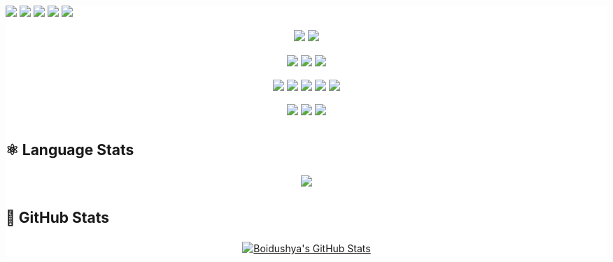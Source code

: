   <img src="https://img.shields.io/badge/Code-PHP-informational?style=flat&logo=php&logoColor=white&color=61D9FA&labelColor=20232A"/>
  <img src="https://img.shields.io/badge/Code-React-informational?style=flat&logo=react&logoColor=white&color=61D9FA&labelColor=20232A"/>
  <img src="https://img.shields.io/badge/Code-Express-informational?style=flat&logo=express&logoColor=white&color=61D9FA&labelColor=20232A"/>
  <img src="https://img.shields.io/badge/Code-Node-informational?style=flat&logo=node.js&logoColor=white&color=61D9FA&labelColor=20232A"/>
  <img src="https://img.shields.io/badge/Code-Electron-informational?style=flat&logo=electron&logoColor=white&color=61D9FA&labelColor=20232A"/>
</p>
<p align="center">
  <img src="https://img.shields.io/badge/Shell-Powershell-informational?style=flat&logo=powershell&logoColor=white&color=61D9FA&labelColor=20232A"/>
  <img src="https://img.shields.io/badge/Shell-Bash-informational?style=flat&logo=gnu-bash&logoColor=white&color=61D9FA&labelColor=20232A"/>
</p>  
<p align="center">
  <img src="https://img.shields.io/badge/Database-MongoDB-informational?style=flat&logo=mongodb&logoColor=white&color=61D9FA&labelColor=20232A"/>
  <img src="https://img.shields.io/badge/Database-MySQL-informational?style=flat&logo=mysql&logoColor=white&color=61D9FA&labelColor=20232A"/>
  <img src="https://img.shields.io/badge/Database-PostgreSQL-informational?style=flat&logo=postgresql&logoColor=white&color=61D9FA&labelColor=20232A"/>
</p>
<p align="center">
  <img src="https://img.shields.io/badge/Tools-Postman-informational?style=flat&logo=postman&logoColor=white&color=61D9FA&labelColor=20232A"/>
  <img src="https://img.shields.io/badge/Tools-Yarn-informational?style=flat&logo=yarn&logoColor=white&color=61D9FA&labelColor=20232A"/>
  <img src="https://img.shields.io/badge/Tools-Chrome-informational?style=flat&logo=chrome&logoColor=white&color=61D9FA&labelColor=20232A"/>
  <img src="https://img.shields.io/badge/Tools-V8-informational?style=flat&logo=V8&logoColor=white&color=61D9FA&labelColor=20232A"/>
  <img src="https://img.shields.io/badge/Tools-Git-informational?style=flat&logo=git&logoColor=white&color=61D9FA&labelColor=20232A"/>
</p>
<p align="center">
  <img src="https://img.shields.io/badge/Cloud-AWS-informational?style=flat&logo=amazon-aws&logoColor=white&color=61D9FA&labelColor=20232A"/>
  <img src="https://img.shields.io/badge/Cloud-Vercel-informational?style=flat&logo=vercel&logoColor=white&color=61D9FA&labelColor=20232A"/>
  <img src="https://img.shields.io/badge/Cloud-Heroku-informational?style=flat&logo=heroku&logoColor=white&color=61D9FA&labelColor=20232A"/>
</p>


## &#x269B; Language Stats
<p align="center">
  <a align="center" href="https://github.com/boidushya">
    <img align="center" src="https://github-readme-stats.vercel.app/api/top-langs/?username=boidushya&theme=react&hide_border=true" />
  </a>
</p>

## &#x1F680; GitHub Stats
<p align="center">
  <a align="center" href="https://github.com/boidushya">
    <img align="center" src="https://github-readme-stats.vercel.app/api?username=boidushya&show_icons=true&line_height=27&count_private=true&theme=react&hide_border=true" alt="Boidushya's GitHub Stats" />
  </a>
 </p>
